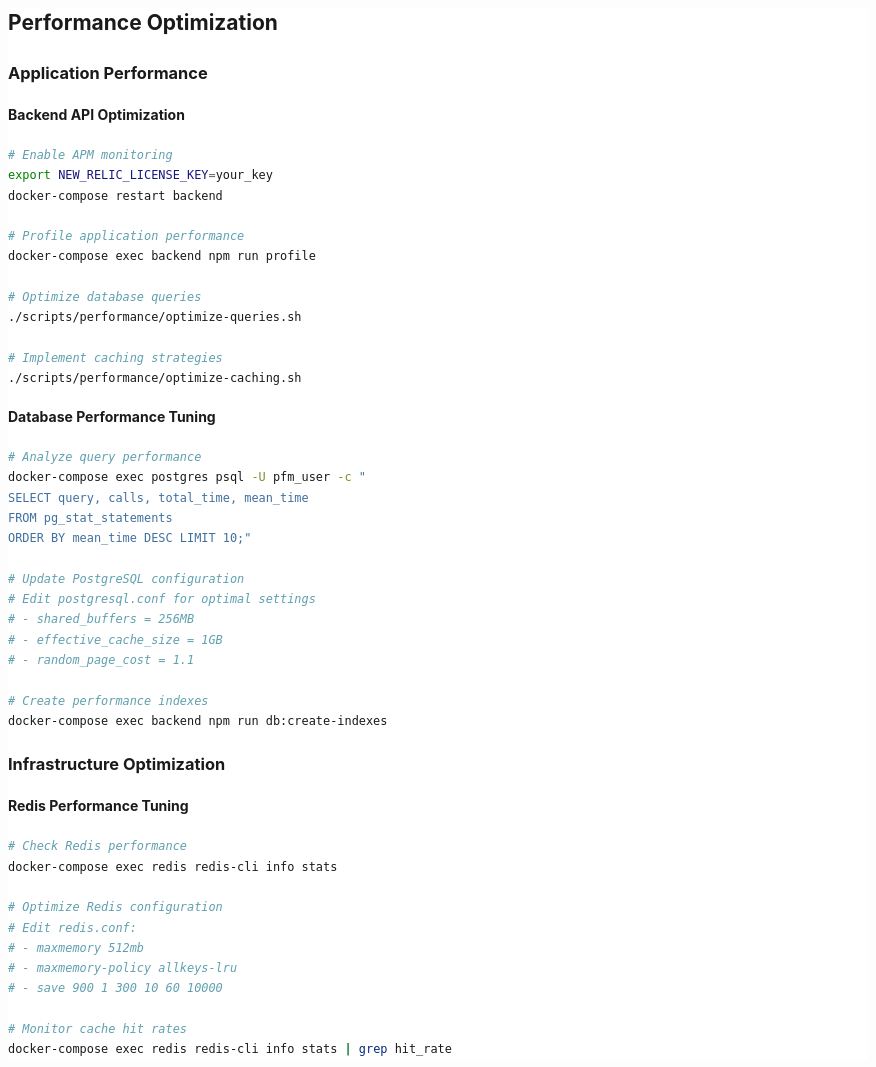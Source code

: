 
## Performance Optimization

### Application Performance

#### Backend API Optimization
```bash
# Enable APM monitoring
export NEW_RELIC_LICENSE_KEY=your_key
docker-compose restart backend

# Profile application performance
docker-compose exec backend npm run profile

# Optimize database queries
./scripts/performance/optimize-queries.sh

# Implement caching strategies
./scripts/performance/optimize-caching.sh
```

#### Database Performance Tuning
```bash
# Analyze query performance
docker-compose exec postgres psql -U pfm_user -c "
SELECT query, calls, total_time, mean_time
FROM pg_stat_statements 
ORDER BY mean_time DESC LIMIT 10;"

# Update PostgreSQL configuration
# Edit postgresql.conf for optimal settings
# - shared_buffers = 256MB
# - effective_cache_size = 1GB
# - random_page_cost = 1.1

# Create performance indexes
docker-compose exec backend npm run db:create-indexes
```

### Infrastructure Optimization

#### Redis Performance Tuning
```bash
# Check Redis performance
docker-compose exec redis redis-cli info stats

# Optimize Redis configuration
# Edit redis.conf:
# - maxmemory 512mb
# - maxmemory-policy allkeys-lru
# - save 900 1 300 10 60 10000

# Monitor cache hit rates
docker-compose exec redis redis-cli info stats | grep hit_rate
```
